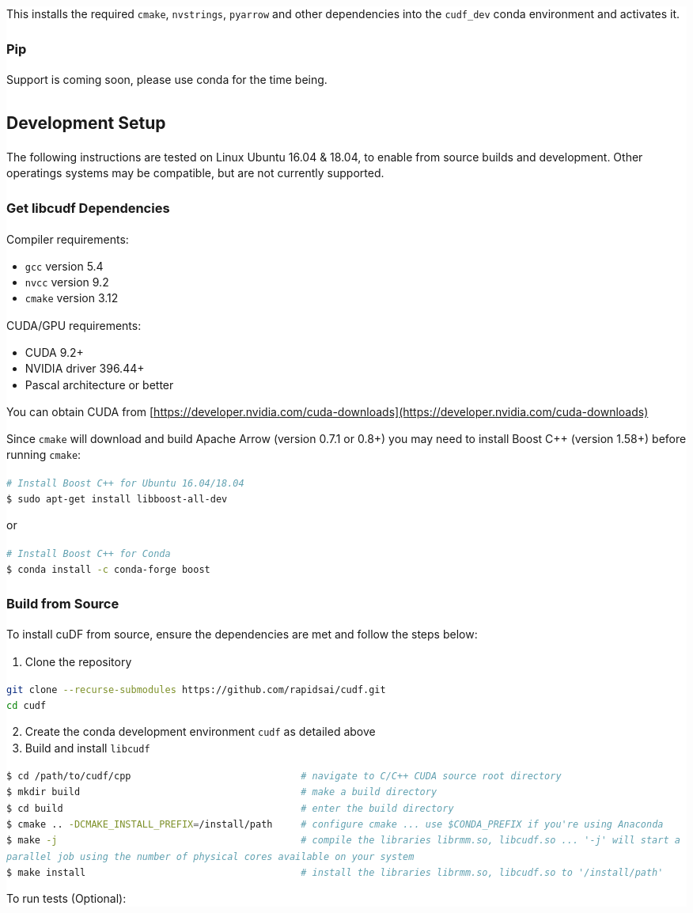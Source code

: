 This installs the required `cmake`, `nvstrings`, `pyarrow` and other
dependencies into the `cudf_dev` conda environment and activates it.

### Pip

Support is coming soon, please use conda for the time being.

## Development Setup

The following instructions are tested on Linux Ubuntu 16.04 & 18.04, to enable
from source builds and development. Other operatings systems may be compatible,
but are not currently supported.

### Get libcudf Dependencies

Compiler requirements:

* `gcc`     version 5.4
* `nvcc`    version 9.2
* `cmake`   version 3.12

CUDA/GPU requirements:

* CUDA 9.2+
* NVIDIA driver 396.44+
* Pascal architecture or better

You can obtain CUDA from [https://developer.nvidia.com/cuda-downloads](https://developer.nvidia.com/cuda-downloads)

Since `cmake` will download and build Apache Arrow (version 0.7.1 or
0.8+) you may need to install Boost C++ (version 1.58+) before running
`cmake`:

```bash
# Install Boost C++ for Ubuntu 16.04/18.04
$ sudo apt-get install libboost-all-dev
```

or

```bash
# Install Boost C++ for Conda
$ conda install -c conda-forge boost
```

### Build from Source

To install cuDF from source, ensure the dependencies are met and follow the steps below:

1. Clone the repository
```bash
git clone --recurse-submodules https://github.com/rapidsai/cudf.git
cd cudf
```
2. Create the conda development environment `cudf` as detailed above
3. Build and install `libcudf`
```bash
$ cd /path/to/cudf/cpp                              # navigate to C/C++ CUDA source root directory
$ mkdir build                                       # make a build directory
$ cd build                                          # enter the build directory
$ cmake .. -DCMAKE_INSTALL_PREFIX=/install/path     # configure cmake ... use $CONDA_PREFIX if you're using Anaconda
$ make -j                                           # compile the libraries librmm.so, libcudf.so ... '-j' will start a parallel job using the number of physical cores available on your system
$ make install                                      # install the libraries librmm.so, libcudf.so to '/install/path'
```
To run tests (Optional):
